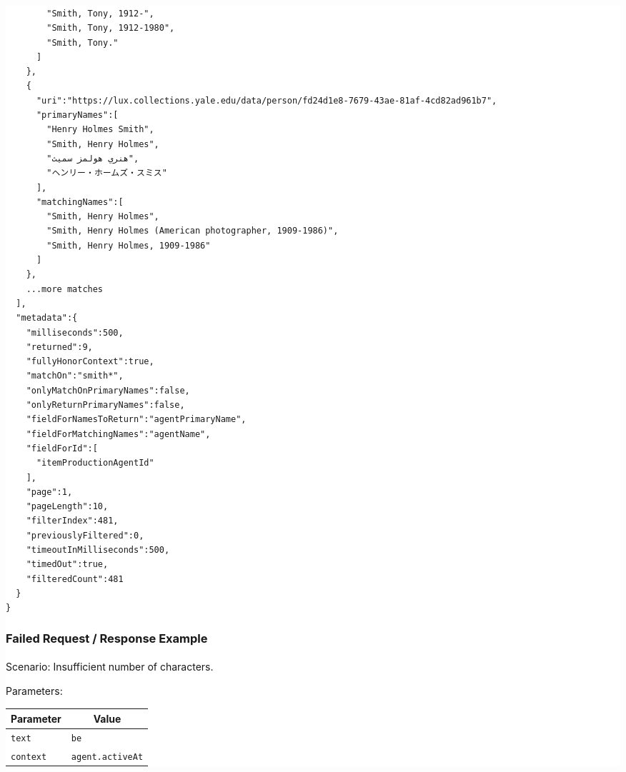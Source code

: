 ```
        "Smith, Tony, 1912-",
        "Smith, Tony, 1912-1980",
        "Smith, Tony."
      ]
    },
    {
      "uri":"https://lux.collections.yale.edu/data/person/fd24d1e8-7679-43ae-81af-4cd82ad961b7",
      "primaryNames":[
        "Henry Holmes Smith",
        "Smith, Henry Holmes",
        "هنري هولمز سميث",
        "ヘンリー・ホームズ・スミス"
      ],
      "matchingNames":[
        "Smith, Henry Holmes",
        "Smith, Henry Holmes (American photographer, 1909-1986)",
        "Smith, Henry Holmes, 1909-1986"
      ]
    },
    ...more matches
  ],
  "metadata":{
    "milliseconds":500,
    "returned":9,
    "fullyHonorContext":true,
    "matchOn":"smith*",
    "onlyMatchOnPrimaryNames":false,
    "onlyReturnPrimaryNames":false,
    "fieldForNamesToReturn":"agentPrimaryName",
    "fieldForMatchingNames":"agentName",
    "fieldForId":[
      "itemProductionAgentId"
    ],
    "page":1,
    "pageLength":10,
    "filterIndex":481,
    "previouslyFiltered":0,
    "timeoutInMilliseconds":500,
    "timedOut":true,
    "filteredCount":481
  }
}
```

### Failed Request / Response Example

Scenario: Insufficient number of characters.

Parameters:

| Parameter | Value |
|-----------|-------|
| `text` | `be` |
| `context` | `agent.activeAt` |
